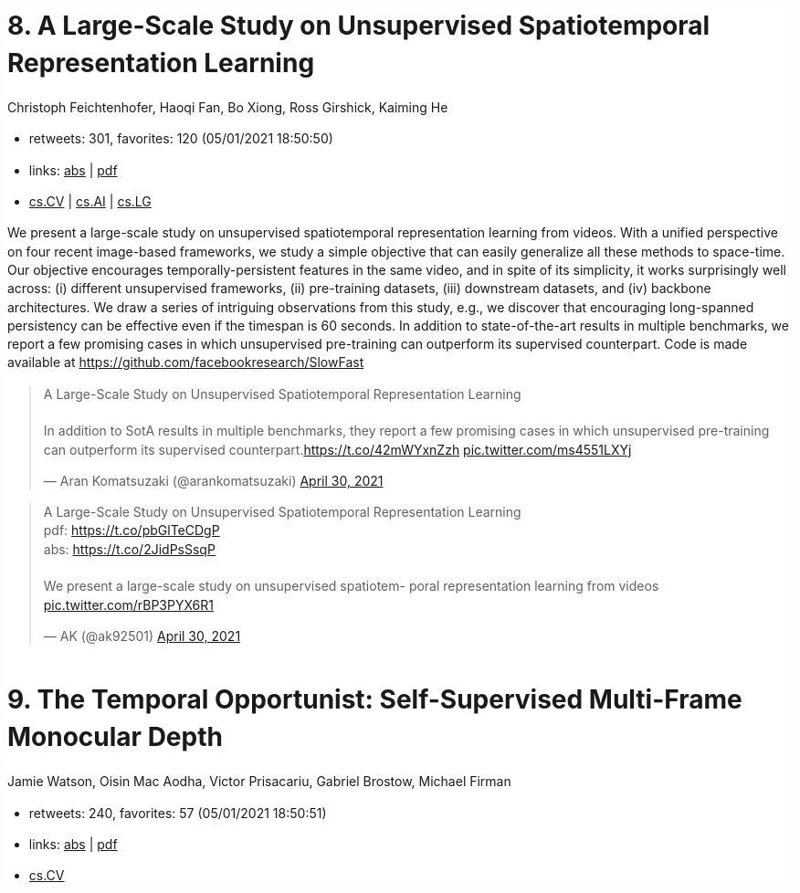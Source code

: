 


# 8. A Large-Scale Study on Unsupervised Spatiotemporal Representation  Learning

Christoph Feichtenhofer, Haoqi Fan, Bo Xiong, Ross Girshick, Kaiming He

- retweets: 301, favorites: 120 (05/01/2021 18:50:50)

- links: [abs](https://arxiv.org/abs/2104.14558) | [pdf](https://arxiv.org/pdf/2104.14558)
- [cs.CV](https://arxiv.org/list/cs.CV/recent) | [cs.AI](https://arxiv.org/list/cs.AI/recent) | [cs.LG](https://arxiv.org/list/cs.LG/recent)

We present a large-scale study on unsupervised spatiotemporal representation learning from videos. With a unified perspective on four recent image-based frameworks, we study a simple objective that can easily generalize all these methods to space-time. Our objective encourages temporally-persistent features in the same video, and in spite of its simplicity, it works surprisingly well across: (i) different unsupervised frameworks, (ii) pre-training datasets, (iii) downstream datasets, and (iv) backbone architectures. We draw a series of intriguing observations from this study, e.g., we discover that encouraging long-spanned persistency can be effective even if the timespan is 60 seconds. In addition to state-of-the-art results in multiple benchmarks, we report a few promising cases in which unsupervised pre-training can outperform its supervised counterpart. Code is made available at https://github.com/facebookresearch/SlowFast

<blockquote class="twitter-tweet"><p lang="en" dir="ltr">A Large-Scale Study on Unsupervised Spatiotemporal Representation Learning<br><br>In addition to SotA results in multiple benchmarks, they report a few promising cases in which unsupervised pre-training can outperform its supervised counterpart.<a href="https://t.co/42mWYxnZzh">https://t.co/42mWYxnZzh</a> <a href="https://t.co/ms4551LXYj">pic.twitter.com/ms4551LXYj</a></p>&mdash; Aran Komatsuzaki (@arankomatsuzaki) <a href="https://twitter.com/arankomatsuzaki/status/1387929417360429058?ref_src=twsrc%5Etfw">April 30, 2021</a></blockquote>
<script async src="https://platform.twitter.com/widgets.js" charset="utf-8"></script>

<blockquote class="twitter-tweet"><p lang="en" dir="ltr">A Large-Scale Study on Unsupervised Spatiotemporal Representation Learning<br>pdf: <a href="https://t.co/pbGlTeCDgP">https://t.co/pbGlTeCDgP</a><br>abs: <a href="https://t.co/2JidPsSsqP">https://t.co/2JidPsSsqP</a><br><br>We present a large-scale study on unsupervised spatiotem- poral representation learning from videos <a href="https://t.co/rBP3PYX6R1">pic.twitter.com/rBP3PYX6R1</a></p>&mdash; AK (@ak92501) <a href="https://twitter.com/ak92501/status/1387934133276581896?ref_src=twsrc%5Etfw">April 30, 2021</a></blockquote>
<script async src="https://platform.twitter.com/widgets.js" charset="utf-8"></script>




# 9. The Temporal Opportunist: Self-Supervised Multi-Frame Monocular Depth

Jamie Watson, Oisin Mac Aodha, Victor Prisacariu, Gabriel Brostow, Michael Firman

- retweets: 240, favorites: 57 (05/01/2021 18:50:51)

- links: [abs](https://arxiv.org/abs/2104.14540) | [pdf](https://arxiv.org/pdf/2104.14540)
- [cs.CV](https://arxiv.org/list/cs.CV/recent)
